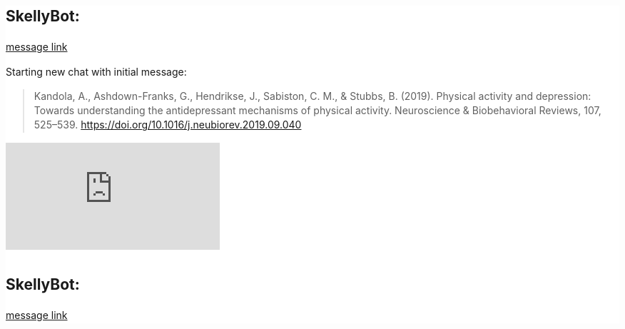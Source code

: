 ## **SkellyBot**:

 [message link](https://discord.com/channels/1194766712680222800/1219807952865853512/1219807956183289906) 

 Starting new chat with initial message:

> Kandola, A., Ashdown-Franks, G., Hendrikse, J., Sabiston, C. M., & Stubbs, B. (2019). Physical activity and depression: Towards understanding the antidepressant mechanisms of physical activity. Neuroscience & Biobehavioral Reviews, 107, 525–539. https://doi.org/10.1016/j.neubiorev.2019.09.040

![chat-1219807952865853512.json](https://cdn.discordapp.com/attachments/1219807952865853512/1219808146197970985/chat-1219807952865853512.json?ex=6615e05c&is=66036b5c&hm=5a865f85dfc1895e5d7a43e12e7b738f1cd0bb9623e1b8d56257af2ca219e313&)

## **SkellyBot**:

 [message link](https://discord.com/channels/1194766712680222800/1219807952865853512/1219807953796988959) 

 

